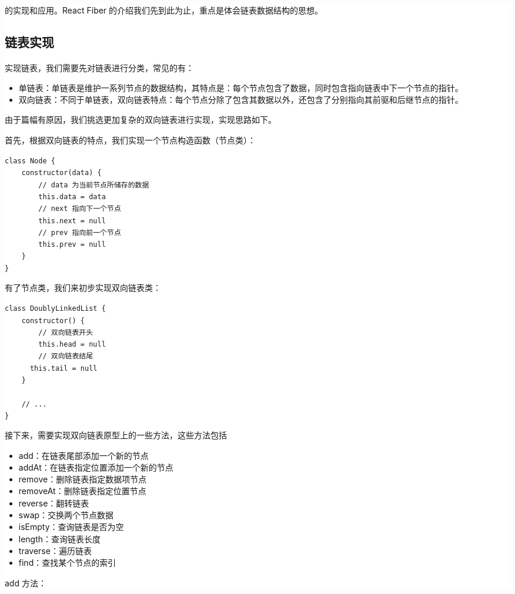 的实现和应用。React Fiber 的介绍我们先到此为止，重点是体会链表数据结构的思想。

## 链表实现

实现链表，我们需要先对链表进行分类，常见的有：

* 单链表：单链表是维护一系列节点的数据结构，其特点是：每个节点包含了数据，同时包含指向链表中下一个节点的指针。
* 双向链表：不同于单链表，双向链表特点：每个节点分除了包含其数据以外，还包含了分别指向其前驱和后继节点的指针。

由于篇幅有原因，我们挑选更加复杂的双向链表进行实现，实现思路如下。

首先，根据双向链表的特点，我们实现一个节点构造函数（节点类）：

```text
class Node {
    constructor(data) {
        // data 为当前节点所储存的数据
        this.data = data
        // next 指向下一个节点
        this.next = null
        // prev 指向前一个节点
        this.prev = null
    }
}
```

有了节点类，我们来初步实现双向链表类：

```text
class DoublyLinkedList {
    constructor() {
        // 双向链表开头
        this.head = null
        // 双向链表结尾
      this.tail = null
    }

    // ...
}
```

接下来，需要实现双向链表原型上的一些方法，这些方法包括

* add：在链表尾部添加一个新的节点
* addAt：在链表指定位置添加一个新的节点
* remove：删除链表指定数据项节点
* removeAt：删除链表指定位置节点
* reverse：翻转链表
* swap：交换两个节点数据
* isEmpty：查询链表是否为空
* length：查询链表长度
* traverse：遍历链表
* find：查找某个节点的索引

add 方法：
